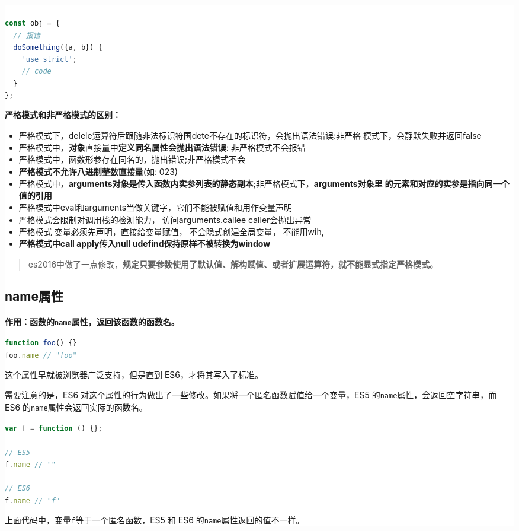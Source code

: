 ```javascript

const obj = {
  // 报错
  doSomething({a, b}) {
    'use strict';
    // code
  }
};
```



**严格模式和非严格模式的区别：**

- 严格模式下，delele运算符后跟随非法标识符国dete不存在的标识符，会抛出语法错误:非严格
  模式下，会静默失败并返回false
- 严格模式中，**对象**直接量中**定义同名属性会抛出语法错误**: 非严格模式不会报错
- 严格模式中，函数形参存在同名的，抛出错误;非严格模式不会
- **严格模式不允许八进制整数直接量**(如: 023)
- 严格模式中，**arguments对象是传入函数内实参列表的静态副本**;非严格模式下，**arguments对象里**
  **的元素和对应的实参是指向同一个值的引用**
- 严格模式中eval和arguments当做关键字，它们不能被赋值和用作变量声明
- 严格模式会限制对调用栈的检测能力， 访问arguments.callee caller会抛出异常
- 严格模式 变量必须先声明，直接给变量赋值， 不会隐式创建全局变量， 不能用wih,
- **严格模式中call apply传入null udefind保持原样不被转换为window**



> es2016中做了一点修改，**规定只要参数使用了默认值、解构赋值、或者扩展运算符，就不能显式指定严格模式。**



## name属性

**作用：函数的`name`属性，返回该函数的函数名。**



```javascript
function foo() {}
foo.name // "foo"
```

这个属性早就被浏览器广泛支持，但是直到 ES6，才将其写入了标准。

需要注意的是，ES6 对这个属性的行为做出了一些修改。如果将一个匿名函数赋值给一个变量，ES5 的`name`属性，会返回空字符串，而 ES6 的`name`属性会返回实际的函数名。

```javascript
var f = function () {};

// ES5
f.name // ""

// ES6
f.name // "f"
```

上面代码中，变量`f`等于一个匿名函数，ES5 和 ES6 的`name`属性返回的值不一样。
